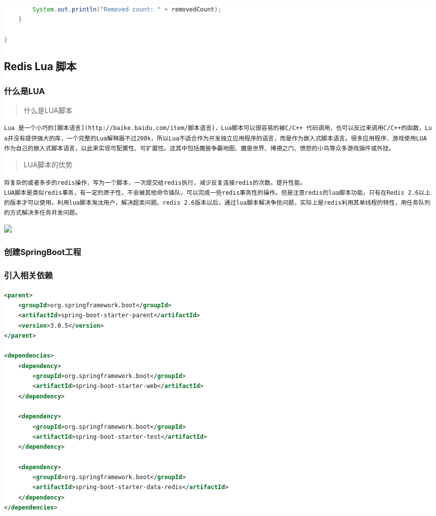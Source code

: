 ```java
        System.out.println("Removed count: " + removedCount);
    }

}
```

## Redis Lua 脚本

### 什么是LUA

> 什么是LUA脚本

```latex
Lua 是一个小巧的[脚本语言](http://baike.baidu.com/item/脚本语言)，Lua脚本可以很容易的被C/C++ 代码调用，也可以反过来调用C/C++的函数，Lua并没有提供强大的库，一个完整的Lua解释器不过200k，所以Lua不适合作为开发独立应用程序的语言，而是作为嵌入式脚本语言。很多应用程序、游戏使用LUA作为自己的嵌入式脚本语言，以此来实现可配置性、可扩展性。这其中包括魔兽争霸地图、魔兽世界、博德之门、愤怒的小鸟等众多游戏插件或外挂。
```

> LUA脚本的优势


```
将复杂的或者多步的redis操作，写为一个脚本，一次提交给redis执行，减少反复连接redis的次数。提升性能。
LUA脚本是类似redis事务，有一定的原子性，不会被其他命令插队，可以完成一些redis事务性的操作。但是注意redis的lua脚本功能，只有在Redis 2.6以上的版本才可以使用。利用lua脚本淘汰用户，解决超卖问题。redis 2.6版本以后，通过lua脚本解决争抢问题，实际上是redis利用其单线程的特性，用任务队列的方式解决多任务并发问题。
```

![](image%5C%E5%9B%BE%E7%89%87_XF01-BEOSG.png#id=nWiGp&originalType=binary&ratio=1&rotation=0&showTitle=false&status=done&style=none&title=)

### 创建SpringBoot工程

### 引入相关依赖

```xml
<parent>
    <groupId>org.springframework.boot</groupId>
    <artifactId>spring-boot-starter-parent</artifactId>
    <version>3.0.5</version>
</parent>

<dependencies>
    <dependency>
        <groupId>org.springframework.boot</groupId>
        <artifactId>spring-boot-starter-web</artifactId>
    </dependency>

    <dependency>
        <groupId>org.springframework.boot</groupId>
        <artifactId>spring-boot-starter-test</artifactId>
    </dependency>

    <dependency>
        <groupId>org.springframework.boot</groupId>
        <artifactId>spring-boot-starter-data-redis</artifactId>
    </dependency>
</dependencies>
```
